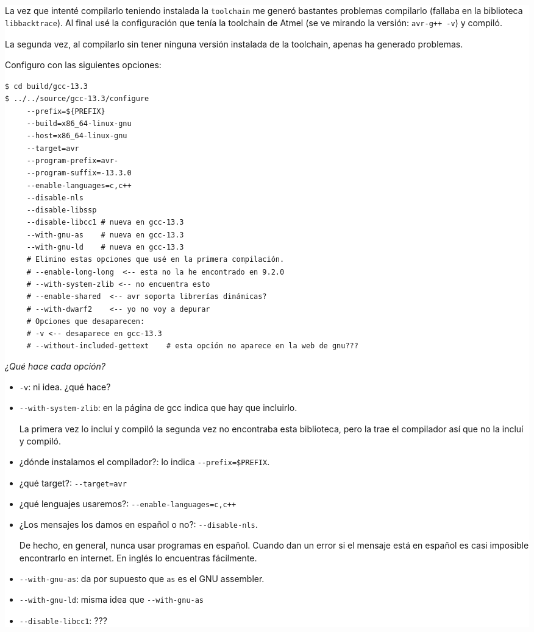    La vez que intenté compilarlo teniendo instalada la `toolchain` me 
   generó bastantes problemas compilarlo (fallaba en la biblioteca
   `libbacktrace`). Al final usé la configuración que tenía la toolchain de
   Atmel (se ve mirando la versión: `avr-g++ -v`) y compiló.

   La segunda vez, al compilarlo sin tener ninguna versión instalada de la
   toolchain, apenas ha generado problemas. 

   Configuro con las siguientes opciones:

   ```
   $ cd build/gcc-13.3
   $ ../../source/gcc-13.3/configure
	    --prefix=${PREFIX}			
	    --build=x86_64-linux-gnu 
	    --host=x86_64-linux-gnu 
	    --target=avr 
	    --program-prefix=avr-
	    --program-suffix=-13.3.0
	    --enable-languages=c,c++ 
	    --disable-nls 
	    --disable-libssp
        --disable-libcc1 # nueva en gcc-13.3
        --with-gnu-as    # nueva en gcc-13.3
        --with-gnu-ld    # nueva en gcc-13.3
	    # Elimino estas opciones que usé en la primera compilación.
	    # --enable-long-long  <-- esta no la he encontrado en 9.2.0
	    # --with-system-zlib <-- no encuentra esto
	    # --enable-shared  <-- avr soporta librerías dinámicas?
        # --with-dwarf2    <-- yo no voy a depurar
        # Opciones que desaparecen:
        # -v <-- desaparece en gcc-13.3
	    # --without-included-gettext	# esta opción no aparece en la web de gnu???
   ```

   *¿Qué hace cada opción?*

   * `-v`: ni idea. ¿qué hace?
   * `--with-system-zlib`: en la página de gcc indica que hay que incluirlo.

     La primera vez lo incluí y compiló la segunda vez no encontraba
     esta biblioteca, pero la trae el compilador así que no la incluí
     y compiló.

   * ¿dónde instalamos el compilador?: lo indica `--prefix=$PREFIX`.
   * ¿qué target?: `--target=avr`
   * ¿qué lenguajes usaremos?: `--enable-languages=c,c++`
   * ¿Los mensajes los damos en español o no?:  `--disable-nls`.

     De hecho, en general, nunca usar programas en español. Cuando dan
     un error si el mensaje está en español es casi imposible
     encontrarlo en internet. En inglés lo encuentras fácilmente.
   
   * `--with-gnu-as`: da por supuesto que `as` es el GNU assembler.
   * `--with-gnu-ld`: misma idea que `--with-gnu-as`
   * `--disable-libcc1`: ???
